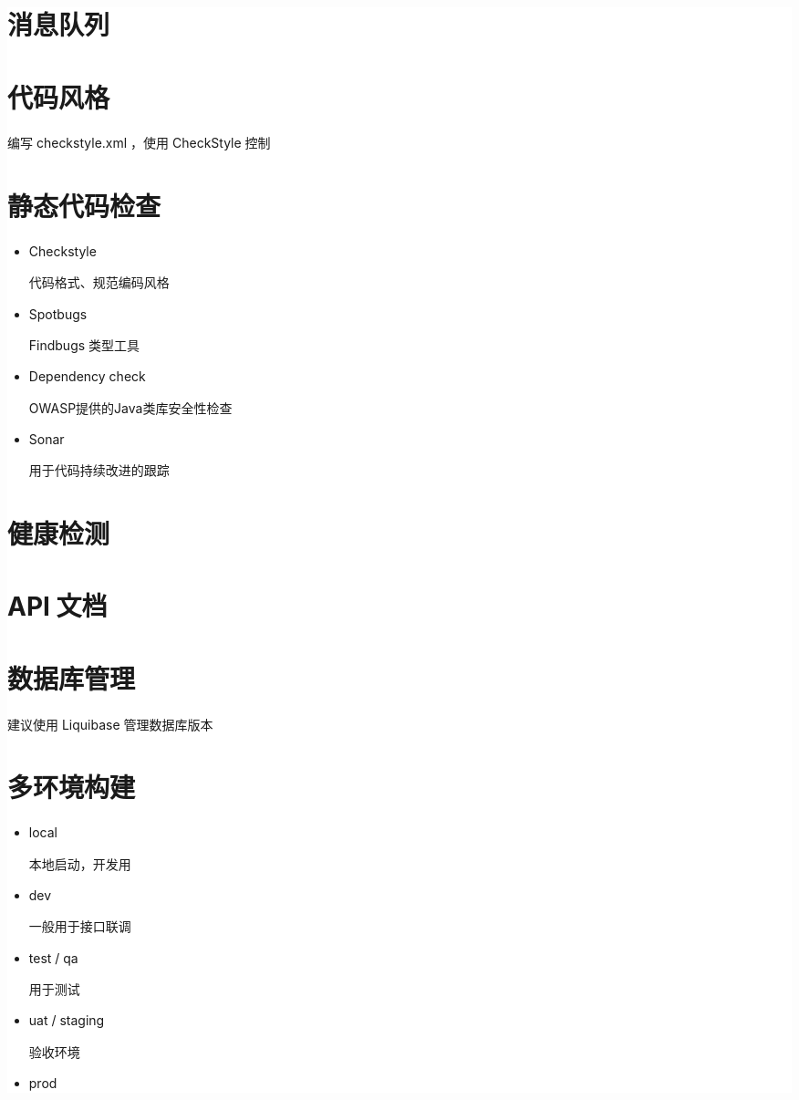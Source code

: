 # 消息队列

# 代码风格

编写 checkstyle.xml ，使用 CheckStyle 控制

# 静态代码检查

- Checkstyle
  
    代码格式、规范编码风格
  
- Spotbugs
  
    Findbugs 类型工具
  
- Dependency check
  
    OWASP提供的Java类库安全性检查
  
- Sonar
  
    用于代码持续改进的跟踪

# 健康检测

# API 文档

# 数据库管理

建议使用 Liquibase 管理数据库版本

# 多环境构建


- local

    本地启动，开发用

- dev

    一般用于接口联调

- test / qa

    用于测试

- uat / staging

    验收环境

- prod
